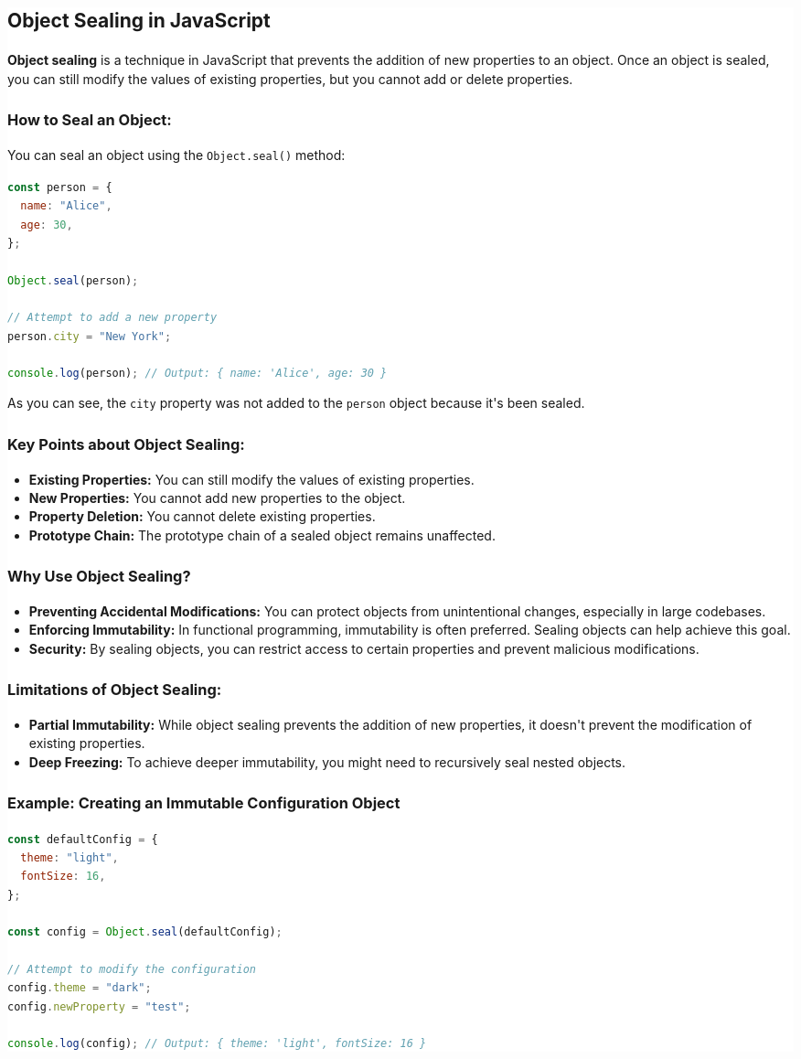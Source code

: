 ## Object Sealing in JavaScript

**Object sealing** is a technique in JavaScript that prevents the addition of new properties to an object. Once an object is sealed, you can still modify the values of existing properties, but you cannot add or delete properties.

### How to Seal an Object:

You can seal an object using the `Object.seal()` method:

```javascript
const person = {
  name: "Alice",
  age: 30,
};

Object.seal(person);

// Attempt to add a new property
person.city = "New York";

console.log(person); // Output: { name: 'Alice', age: 30 }
```

As you can see, the `city` property was not added to the `person` object because it's been sealed.

### Key Points about Object Sealing:

- **Existing Properties:** You can still modify the values of existing properties.
- **New Properties:** You cannot add new properties to the object.
- **Property Deletion:** You cannot delete existing properties.
- **Prototype Chain:** The prototype chain of a sealed object remains unaffected.

### Why Use Object Sealing?

- **Preventing Accidental Modifications:** You can protect objects from unintentional changes, especially in large codebases.
- **Enforcing Immutability:** In functional programming, immutability is often preferred. Sealing objects can help achieve this goal.
- **Security:** By sealing objects, you can restrict access to certain properties and prevent malicious modifications.

### Limitations of Object Sealing:

- **Partial Immutability:** While object sealing prevents the addition of new properties, it doesn't prevent the modification of existing properties.
- **Deep Freezing:** To achieve deeper immutability, you might need to recursively seal nested objects.

### Example: Creating an Immutable Configuration Object

```javascript
const defaultConfig = {
  theme: "light",
  fontSize: 16,
};

const config = Object.seal(defaultConfig);

// Attempt to modify the configuration
config.theme = "dark";
config.newProperty = "test";

console.log(config); // Output: { theme: 'light', fontSize: 16 }
```

